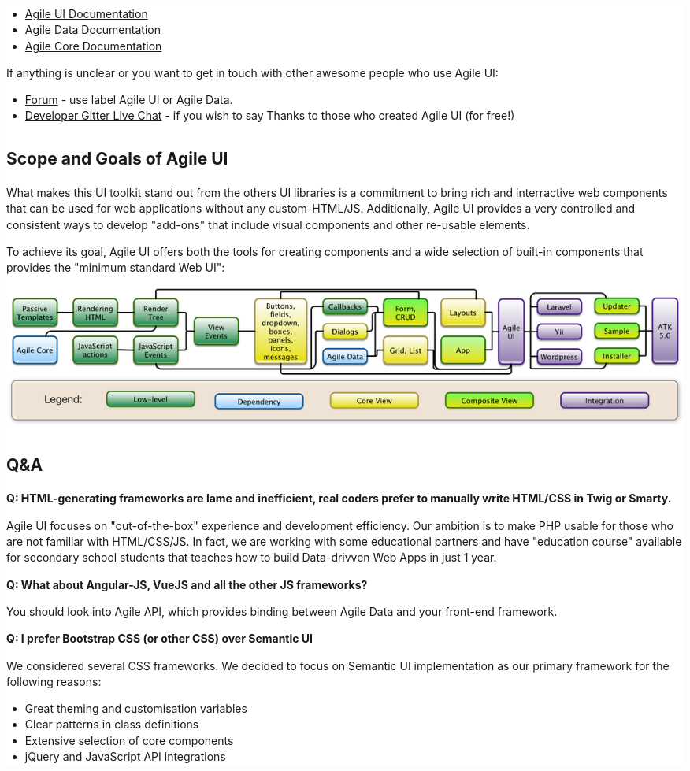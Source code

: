 -   [Agile UI Documentation](http://agile-ui.readthedocs.io)
-   [Agile Data Documentation](http://agile-data.readthedocs.io)
-   [Agile Core Documentation](http://agile-core.readthedocs.io)

If anything is unclear or you want to get in touch with other awesome people who use Agile UI:

-   [Forum](https://forum.agiletoolkit.org) - use label Agile UI or Agile Data.
-   [Developer Gitter Live Chat](https://gitter.im/atk4/atk4) - if you wish to say Thanks to those who created Agile UI (for free!)

 ## Scope and Goals of Agile UI

What makes this UI toolkit stand out from the others UI libraries is a commitment to bring rich and interractive web components that can be used for web applications without any custom-HTML/JS. Additionally, Agile UI provides a very controlled and consistent ways to develop "add-ons" that include visual components and other re-usable elements.

To achieve its goal, Agile UI offers both the tools for creating components and a wide selection of built-in components that provides the "minimum standard Web UI":

![agile-ui](docs/images/agile-ui.png)

## Q&A

**Q: HTML-generating frameworks are lame and inefficient, real coders prefer to manually write HTML/CSS in Twig or Smarty.**

Agile UI focuses on "out-of-the-box" experience and development efficiency. Our ambition is to make PHP usable for those who are not familiar with HTML/CSS/JS. In fact, we are working with some educational partners and have "education course" available for secondary school students that teaches how to build Data-drivven Web Apps in just 1 year.

**Q: What about Angular-JS, VueJS and all the other JS frameworks?**

You should look into [Agile API](https://github.com/atk4/api), which provides binding between Agile Data and your front-end framework.

**Q: I prefer Bootstrap CSS (or other CSS) over Semantic UI**

We considered several CSS frameworks.  We decided to focus on Semantic UI implementation as our primary framework for the following reasons:

-   Great theming and customisation variables
-   Clear patterns in class definitions
-   Extensive selection of core components
-   jQuery and JavaScript API integrations
